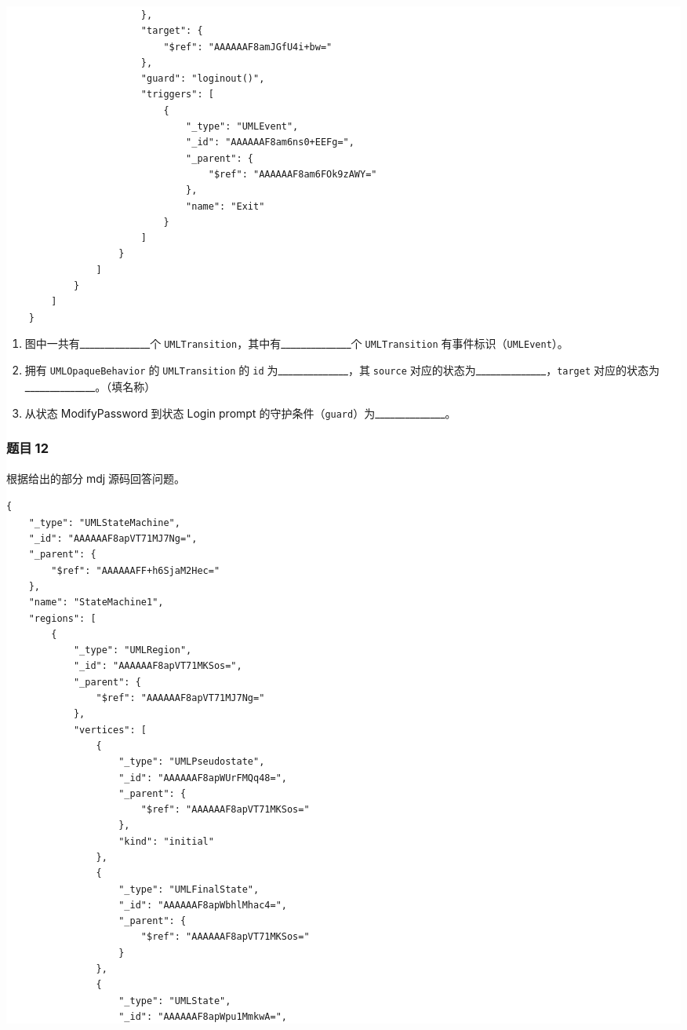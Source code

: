                             },
                            "target": {
                                "$ref": "AAAAAAF8amJGfU4i+bw="
                            },
                            "guard": "loginout()",
                            "triggers": [
                                {
                                    "_type": "UMLEvent",
                                    "_id": "AAAAAAF8am6ns0+EEFg=",
                                    "_parent": {
                                        "$ref": "AAAAAAF8am6FOk9zAWY="
                                    },
                                    "name": "Exit"
                                }
                            ]
                        }
                    ]
                }
            ]
        }

1. 图中一共有\_\_\_\_\_\_\_\_\_\_\_\_\_\_个 `UMLTransition`，其中有\_\_\_\_\_\_\_\_\_\_\_\_\_\_个 `UMLTransition` 有事件标识（`UMLEvent`）。

2. 拥有 `UMLOpaqueBehavior` 的 `UMLTransition` 的 `id` 为\_\_\_\_\_\_\_\_\_\_\_\_\_\_，其 `source` 对应的状态为\_\_\_\_\_\_\_\_\_\_\_\_\_\_，`target` 对应的状态为\_\_\_\_\_\_\_\_\_\_\_\_\_\_。（填名称）

3. 从状态 ModifyPassword 到状态 Login prompt 的守护条件（`guard`）为\_\_\_\_\_\_\_\_\_\_\_\_\_\_。

### 题目 12

根据给出的部分 mdj 源码回答问题。

    {
        "_type": "UMLStateMachine",
        "_id": "AAAAAAF8apVT71MJ7Ng=",
        "_parent": {
            "$ref": "AAAAAAFF+h6SjaM2Hec="
        },
        "name": "StateMachine1",
        "regions": [
            {
                "_type": "UMLRegion",
                "_id": "AAAAAAF8apVT71MKSos=",
                "_parent": {
                    "$ref": "AAAAAAF8apVT71MJ7Ng="
                },
                "vertices": [
                    {
                        "_type": "UMLPseudostate",
                        "_id": "AAAAAAF8apWUrFMQq48=",
                        "_parent": {
                            "$ref": "AAAAAAF8apVT71MKSos="
                        },
                        "kind": "initial"
                    },
                    {
                        "_type": "UMLFinalState",
                        "_id": "AAAAAAF8apWbhlMhac4=",
                        "_parent": {
                            "$ref": "AAAAAAF8apVT71MKSos="
                        }
                    },
                    {
                        "_type": "UMLState",
                        "_id": "AAAAAAF8apWpu1MmkwA=",